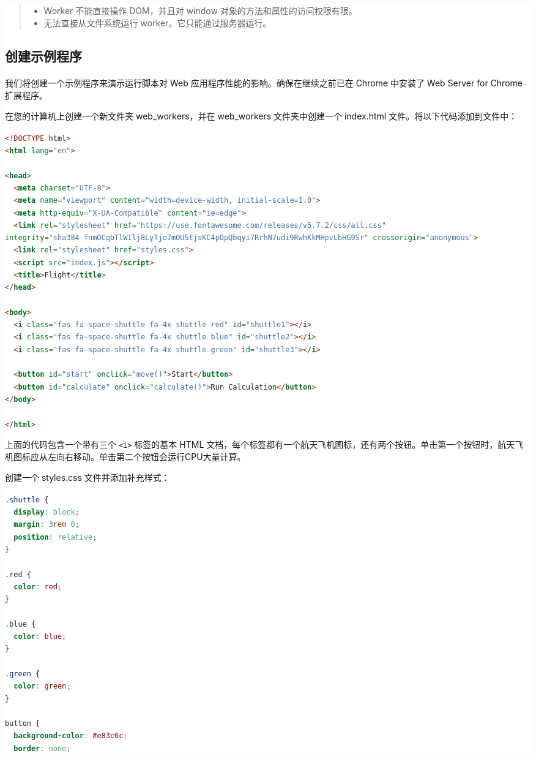 
>   - Worker 不能直接操作 DOM，并且对 window 对象的方法和属性的访问权限有限。
>   - 无法直接从文件系统运行 worker。它只能通过服务器运行。



## 创建示例程序

我们将创建一个示例程序来演示运行脚本对 Web 应用程序性能的影响。确保在继续之前已在 Chrome 中安装了 Web Server for Chrome 扩展程序。 

在您的计算机上创建一个新文件夹 web_workers，并在 web_workers 文件夹中创建一个 index.html 文件。将以下代码添加到文件中：

```html
<!DOCTYPE html>
<html lang="en">

<head>
  <meta charset="UTF-8">
  <meta name="viewport" content="width=device-width, initial-scale=1.0">
  <meta http-equiv="X-UA-Compatible" content="ie=edge">
  <link rel="stylesheet" href="https://use.fontawesome.com/releases/v5.7.2/css/all.css"
integrity="sha384-fnmOCqbTlWIlj8LyTjo7mOUStjsKC4pOpQbqyi7RrhN7udi9RwhKkMHpvLbHG9Sr" crossorigin="anonymous">
  <link rel="stylesheet" href="styles.css">
  <script src="index.js"></script>
  <title>Flight</title>
</head>

<body>
  <i class="fas fa-space-shuttle fa-4x shuttle red" id="shuttle1"></i>
  <i class="fas fa-space-shuttle fa-4x shuttle blue" id="shuttle2"></i>
  <i class="fas fa-space-shuttle fa-4x shuttle green" id="shuttle3"></i>

  <button id="start" onclick="move()">Start</button>
  <button id="calculate" onclick="calculate()">Run Calculation</button>
</body>

</html>
```

上面的代码包含一个带有三个 `<i>` 标签的基本 HTML 文档，每个标签都有一个航天飞机图标，还有两个按钮。单击第一个按钮时，航天飞机图标应从左向右移动。单击第二个按钮会运行CPU大量计算。 



创建一个 styles.css 文件并添加补充样式：

```css
.shuttle {
  display: block;
  margin: 3rem 0;
  position: relative;
}

.red {
  color: red;
}

.blue {
  color: blue;
}

.green {
  color: green;
}

button {
  background-color: #e83c6c;
  border: none;
```